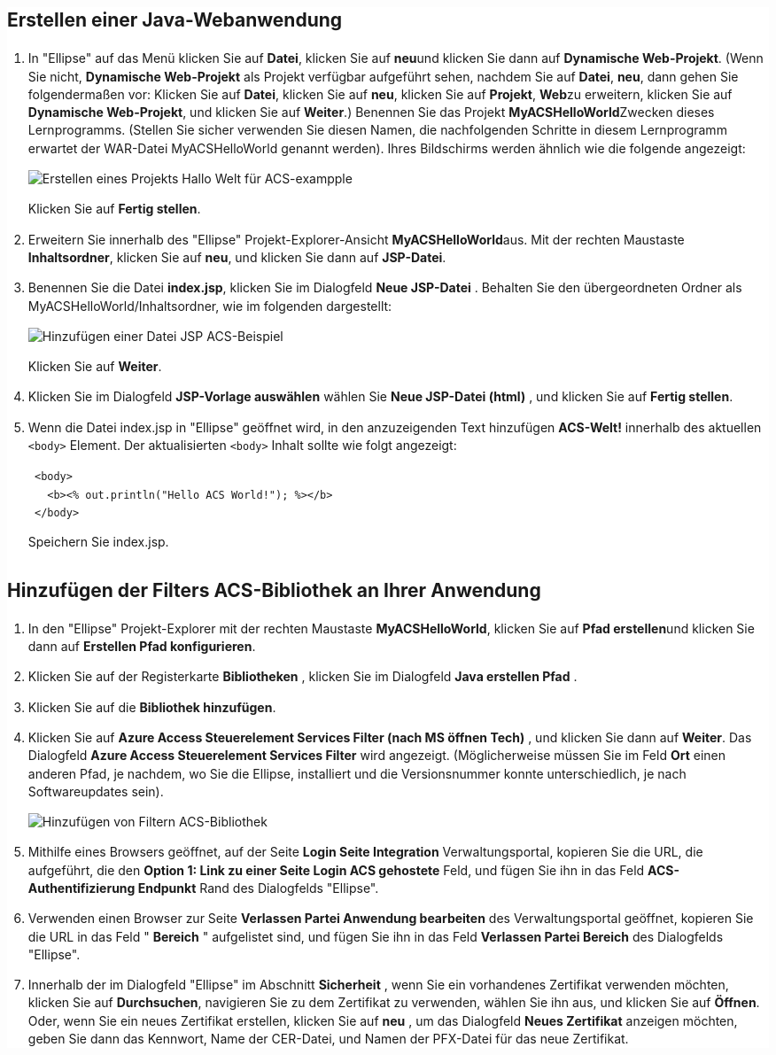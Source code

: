 ## <a name="create-a-java-web-application"></a>Erstellen einer Java-Webanwendung
1. In "Ellipse" auf das Menü klicken Sie auf **Datei**, klicken Sie auf **neu**und klicken Sie dann auf **Dynamische Web-Projekt**. (Wenn Sie nicht, **Dynamische Web-Projekt** als Projekt verfügbar aufgeführt sehen, nachdem Sie auf **Datei**, **neu**, dann gehen Sie folgendermaßen vor: Klicken Sie auf **Datei**, klicken Sie auf **neu**, klicken Sie auf **Projekt**, **Web**zu erweitern, klicken Sie auf **Dynamische Web-Projekt**, und klicken Sie auf **Weiter**.) Benennen Sie das Projekt **MyACSHelloWorld**Zwecken dieses Lernprogramms. (Stellen Sie sicher verwenden Sie diesen Namen, die nachfolgenden Schritte in diesem Lernprogramm erwartet der WAR-Datei MyACSHelloWorld genannt werden). Ihres Bildschirms werden ähnlich wie die folgende angezeigt:

    ![Erstellen eines Projekts Hallo Welt für ACS-exampple][create_acs_hello_world]

    Klicken Sie auf **Fertig stellen**.
2. Erweitern Sie innerhalb des "Ellipse" Projekt-Explorer-Ansicht **MyACSHelloWorld**aus. Mit der rechten Maustaste **Inhaltsordner**, klicken Sie auf **neu**, und klicken Sie dann auf **JSP-Datei**.
3. Benennen Sie die Datei **index.jsp**, klicken Sie im Dialogfeld **Neue JSP-Datei** . Behalten Sie den übergeordneten Ordner als MyACSHelloWorld/Inhaltsordner, wie im folgenden dargestellt:

    ![Hinzufügen einer Datei JSP ACS-Beispiel][add_jsp_file_acs]

    Klicken Sie auf **Weiter**.

4. Klicken Sie im Dialogfeld **JSP-Vorlage auswählen** wählen Sie **Neue JSP-Datei (html)** , und klicken Sie auf **Fertig stellen**.
5. Wenn die Datei index.jsp in "Ellipse" geöffnet wird, in den anzuzeigenden Text hinzufügen **ACS-Welt!** innerhalb des aktuellen `<body>` Element. Der aktualisierten `<body>` Inhalt sollte wie folgt angezeigt:

        <body>
          <b><% out.println("Hello ACS World!"); %></b>
        </body>
    
    Speichern Sie index.jsp.
  
## <a name="add-the-acs-filter-library-to-your-application"></a>Hinzufügen der Filters ACS-Bibliothek an Ihrer Anwendung

1. In den "Ellipse" Projekt-Explorer mit der rechten Maustaste **MyACSHelloWorld**, klicken Sie auf **Pfad erstellen**und klicken Sie dann auf **Erstellen Pfad konfigurieren**.
2. Klicken Sie auf der Registerkarte **Bibliotheken** , klicken Sie im Dialogfeld **Java erstellen Pfad** .
3. Klicken Sie auf die **Bibliothek hinzufügen**.
4. Klicken Sie auf **Azure Access Steuerelement Services Filter (nach MS öffnen Tech)** , und klicken Sie dann auf **Weiter**. Das Dialogfeld **Azure Access Steuerelement Services Filter** wird angezeigt.  (Möglicherweise müssen Sie im Feld **Ort** einen anderen Pfad, je nachdem, wo Sie die Ellipse, installiert und die Versionsnummer konnte unterschiedlich, je nach Softwareupdates sein).

    ![Hinzufügen von Filtern ACS-Bibliothek][add_acs_filter_lib]

5. Mithilfe eines Browsers geöffnet, auf der Seite **Login Seite Integration** Verwaltungsportal, kopieren Sie die URL, die aufgeführt, die den **Option 1: Link zu einer Seite Login ACS gehostete** Feld, und fügen Sie ihn in das Feld **ACS-Authentifizierung Endpunkt** Rand des Dialogfelds "Ellipse".
6. Verwenden einen Browser zur Seite **Verlassen Partei Anwendung bearbeiten** des Verwaltungsportal geöffnet, kopieren Sie die URL in das Feld " **Bereich** " aufgelistet sind, und fügen Sie ihn in das Feld **Verlassen Partei Bereich** des Dialogfelds "Ellipse".
7. Innerhalb der im Dialogfeld "Ellipse" im Abschnitt **Sicherheit** , wenn Sie ein vorhandenes Zertifikat verwenden möchten, klicken Sie auf **Durchsuchen**, navigieren Sie zu dem Zertifikat zu verwenden, wählen Sie ihn aus, und klicken Sie auf **Öffnen**. Oder, wenn Sie ein neues Zertifikat erstellen, klicken Sie auf **neu** , um das Dialogfeld **Neues Zertifikat** anzeigen möchten, geben Sie dann das Kennwort, Name der CER-Datei, und Namen der PFX-Datei für das neue Zertifikat.

[What is ACS?]: #what-is
[Concepts]: #concepts
[Prerequisites]: #pre
[Create a Java web application]: #create-java-app
[Create an ACS Namespace]: #create-namespace
[Add Identity Providers]: #add-IP
[Add a Relying Party Application]: #add-RP
[Create Rules]: #create-rules
[Hochladen eines Zertifikats, die dem ACS-namespace]: #upload-certificate
[Review the Application Integration Page]: #review-app-int
[Configure Trust between ACS and Your ASP.NET Web Application]: #config-trust
[Add the ACS Filter library to your application]: #add_acs_filter_library
[Deploy to the compute emulator]: #deploy_compute_emulator
[Deploy to Azure]: #deploy_azure
[Next steps]: #next_steps
[Project-website]: http://wastarterkit4java.codeplex.com/releases/view/61026
[Zum Anzeigen der Azure-Dienst zurückgegebene SAML]: /en-us/develop/java/how-to-guides/view-saml-returned-by-acs/
[Access Control Service 2.0]: http://go.microsoft.com/fwlink/?LinkID=212360
[Windows Identity Foundation]: http://www.microsoft.com/download/en/details.aspx?id=17331
[Windows Identity Foundation SDK]: http://www.microsoft.com/download/en/details.aspx?id=4451
[Azure-Verwaltungsportal]: https://manage.windowsazure.com
[acs_flow]: ./media/active-directory-java-authenticate-users-access-control-eclipse/ACSFlow.png
[add_acs_filter_lib]: ./media/active-directory-java-authenticate-users-access-control-eclipse/AddACSFilterLibrary.png
[add_acs_filter_lib_emulator]: ./media/active-directory-java-authenticate-users-access-control-eclipse/AddACSFilterLibraryEmulator.png
[add_acs_filter_lib_production]: ./media/active-directory-java-authenticate-users-access-control-eclipse/AddACSFilterLibraryProduction.png
[relying_party_realm_emulator]: ./media/active-directory-java-authenticate-users-access-control-eclipse/RelyingPartyRealmEmulator.png
[relying_party_return_url_emulator]: ./media/active-directory-java-authenticate-users-access-control-eclipse/RelyingPartyReturnURLEmulator.png
[relying_party_realm_production]: ./media/active-directory-java-authenticate-users-access-control-eclipse/RelyingPartyRealmProduction.png
[relying_party_return_url_production]: ./media/active-directory-java-authenticate-users-access-control-eclipse/RelyingPartyReturnURLProduction.png
[add_cert_component]: ./media/active-directory-java-authenticate-users-access-control-eclipse/AddCertificateComponent.png
[add_jsp_file_acs]: ./media/active-directory-java-authenticate-users-access-control-eclipse/AddJSPFileACS.png
[create_acs_hello_world]: ./media/active-directory-java-authenticate-users-access-control-eclipse/CreateACSHelloWorld.png
[add_token_signing_cert]: ./media/active-directory-java-authenticate-users-access-control-eclipse/AddTokenSigningCertificate.png